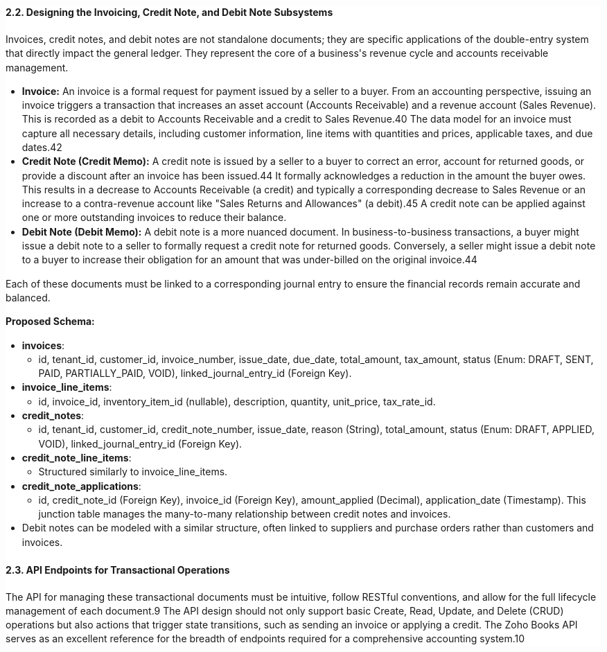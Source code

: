 #### **2.2. Designing the Invoicing, Credit Note, and Debit Note Subsystems**

Invoices, credit notes, and debit notes are not standalone documents; they are specific applications of the double-entry system that directly impact the general ledger. They represent the core of a business's revenue cycle and accounts receivable management.

* **Invoice:** An invoice is a formal request for payment issued by a seller to a buyer. From an accounting perspective, issuing an invoice triggers a transaction that increases an asset account (Accounts Receivable) and a revenue account (Sales Revenue). This is recorded as a debit to Accounts Receivable and a credit to Sales Revenue.40 The data model for an invoice must capture all necessary details, including customer information, line items with quantities and prices, applicable taxes, and due dates.42  
* **Credit Note (Credit Memo):** A credit note is issued by a seller to a buyer to correct an error, account for returned goods, or provide a discount after an invoice has been issued.44 It formally acknowledges a reduction in the amount the buyer owes. This results in a decrease to Accounts Receivable (a credit) and typically a corresponding decrease to Sales Revenue or an increase to a contra-revenue account like "Sales Returns and Allowances" (a debit).45 A credit note can be applied against one or more outstanding invoices to reduce their balance.  
* **Debit Note (Debit Memo):** A debit note is a more nuanced document. In business-to-business transactions, a buyer might issue a debit note to a seller to formally request a credit note for returned goods. Conversely, a seller might issue a debit note to a buyer to increase their obligation for an amount that was under-billed on the original invoice.44

Each of these documents must be linked to a corresponding journal entry to ensure the financial records remain accurate and balanced.

**Proposed Schema:**

* **invoices**:  
  * id, tenant\_id, customer\_id, invoice\_number, issue\_date, due\_date, total\_amount, tax\_amount, status (Enum: DRAFT, SENT, PAID, PARTIALLY\_PAID, VOID), linked\_journal\_entry\_id (Foreign Key).  
* **invoice\_line\_items**:  
  * id, invoice\_id, inventory\_item\_id (nullable), description, quantity, unit\_price, tax\_rate\_id.  
* **credit\_notes**:  
  * id, tenant\_id, customer\_id, credit\_note\_number, issue\_date, reason (String), total\_amount, status (Enum: DRAFT, APPLIED, VOID), linked\_journal\_entry\_id (Foreign Key).  
* **credit\_note\_line\_items**:  
  * Structured similarly to invoice\_line\_items.  
* **credit\_note\_applications**:  
  * id, credit\_note\_id (Foreign Key), invoice\_id (Foreign Key), amount\_applied (Decimal), application\_date (Timestamp). This junction table manages the many-to-many relationship between credit notes and invoices.  
* Debit notes can be modeled with a similar structure, often linked to suppliers and purchase orders rather than customers and invoices.

#### **2.3. API Endpoints for Transactional Operations**

The API for managing these transactional documents must be intuitive, follow RESTful conventions, and allow for the full lifecycle management of each document.9 The API design should not only support basic Create, Read, Update, and Delete (CRUD) operations but also actions that trigger state transitions, such as sending an invoice or applying a credit. The Zoho Books API serves as an excellent reference for the breadth of endpoints required for a comprehensive accounting system.10
